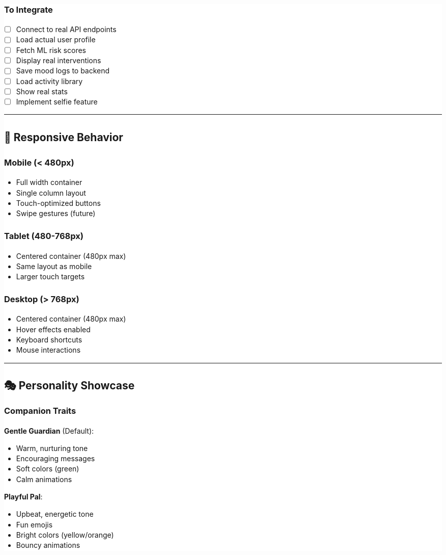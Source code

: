 ### To Integrate

- [ ] Connect to real API endpoints
- [ ] Load actual user profile
- [ ] Fetch ML risk scores
- [ ] Display real interventions
- [ ] Save mood logs to backend
- [ ] Load activity library
- [ ] Show real stats
- [ ] Implement selfie feature

---

## 📱 Responsive Behavior

### Mobile (< 480px)
- Full width container
- Single column layout
- Touch-optimized buttons
- Swipe gestures (future)

### Tablet (480-768px)
- Centered container (480px max)
- Same layout as mobile
- Larger touch targets

### Desktop (> 768px)
- Centered container (480px max)
- Hover effects enabled
- Keyboard shortcuts
- Mouse interactions

---

## 🎭 Personality Showcase

### Companion Traits

**Gentle Guardian** (Default):
- Warm, nurturing tone
- Encouraging messages
- Soft colors (green)
- Calm animations

**Playful Pal**:
- Upbeat, energetic tone
- Fun emojis
- Bright colors (yellow/orange)
- Bouncy animations

